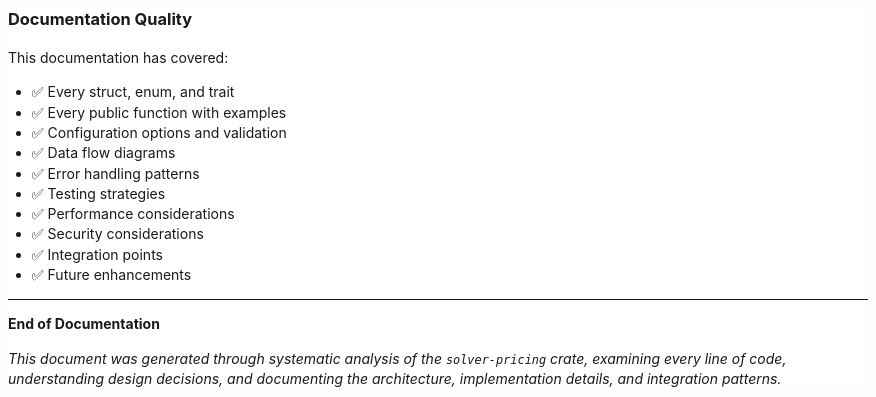 ### Documentation Quality

This documentation has covered:
- ✅ Every struct, enum, and trait
- ✅ Every public function with examples
- ✅ Configuration options and validation
- ✅ Data flow diagrams
- ✅ Error handling patterns
- ✅ Testing strategies
- ✅ Performance considerations
- ✅ Security considerations
- ✅ Integration points
- ✅ Future enhancements

---

**End of Documentation**

*This document was generated through systematic analysis of the `solver-pricing` crate, examining every line of code, understanding design decisions, and documenting the architecture, implementation details, and integration patterns.*


